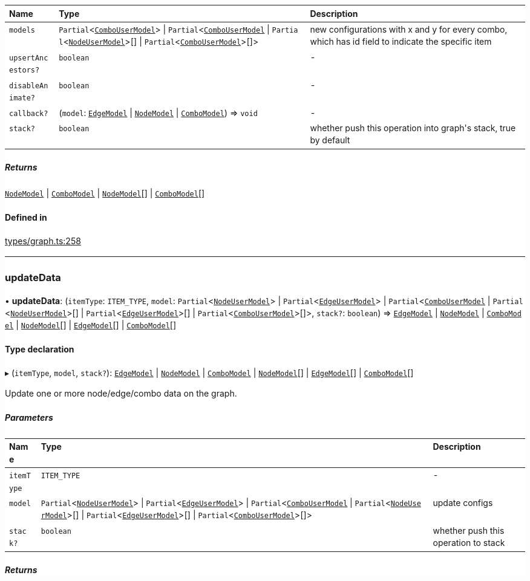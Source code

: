 | Name | Type | Description |
| :------ | :------ | :------ |
| `models` | `Partial`<[`ComboUserModel`](../modules/types.md#combousermodel)\> \| `Partial`<[`ComboUserModel`](../modules/types.md#combousermodel) \| `Partial`<[`NodeUserModel`](../modules/types.md#nodeusermodel)\>[] \| `Partial`<[`ComboUserModel`](../modules/types.md#combousermodel)\>[]\> | new configurations with x and y for every combo, which has id field to indicate the specific item |
| `upsertAncestors?` | `boolean` | - |
| `disableAnimate?` | `boolean` | - |
| `callback?` | (`model`: [`EdgeModel`](../modules/types.md#edgemodel) \| [`NodeModel`](../modules/types.md#nodemodel) \| [`ComboModel`](../modules/types.md#combomodel)) => `void` | - |
| `stack?` | `boolean` | whether push this operation into graph's stack, true by default |

##### Returns

[`NodeModel`](../modules/types.md#nodemodel) \| [`ComboModel`](../modules/types.md#combomodel) \| [`NodeModel`](../modules/types.md#nodemodel)[] \| [`ComboModel`](../modules/types.md#combomodel)[]

#### Defined in

[types/graph.ts:258](https://github.com/antvis/G6/blob/0b835e1b00/packages/g6/src/types/graph.ts#L258)

___

### updateData

• **updateData**: (`itemType`: `ITEM_TYPE`, `model`: `Partial`<[`NodeUserModel`](../modules/types.md#nodeusermodel)\> \| `Partial`<[`EdgeUserModel`](../modules/types.md#edgeusermodel)\> \| `Partial`<[`ComboUserModel`](../modules/types.md#combousermodel) \| `Partial`<[`NodeUserModel`](../modules/types.md#nodeusermodel)\>[] \| `Partial`<[`EdgeUserModel`](../modules/types.md#edgeusermodel)\>[] \| `Partial`<[`ComboUserModel`](../modules/types.md#combousermodel)\>[]\>, `stack?`: `boolean`) => [`EdgeModel`](../modules/types.md#edgemodel) \| [`NodeModel`](../modules/types.md#nodemodel) \| [`ComboModel`](../modules/types.md#combomodel) \| [`NodeModel`](../modules/types.md#nodemodel)[] \| [`EdgeModel`](../modules/types.md#edgemodel)[] \| [`ComboModel`](../modules/types.md#combomodel)[]

#### Type declaration

▸ (`itemType`, `model`, `stack?`): [`EdgeModel`](../modules/types.md#edgemodel) \| [`NodeModel`](../modules/types.md#nodemodel) \| [`ComboModel`](../modules/types.md#combomodel) \| [`NodeModel`](../modules/types.md#nodemodel)[] \| [`EdgeModel`](../modules/types.md#edgemodel)[] \| [`ComboModel`](../modules/types.md#combomodel)[]

Update one or more node/edge/combo data on the graph.

##### Parameters

| Name | Type | Description |
| :------ | :------ | :------ |
| `itemType` | `ITEM_TYPE` | - |
| `model` | `Partial`<[`NodeUserModel`](../modules/types.md#nodeusermodel)\> \| `Partial`<[`EdgeUserModel`](../modules/types.md#edgeusermodel)\> \| `Partial`<[`ComboUserModel`](../modules/types.md#combousermodel) \| `Partial`<[`NodeUserModel`](../modules/types.md#nodeusermodel)\>[] \| `Partial`<[`EdgeUserModel`](../modules/types.md#edgeusermodel)\>[] \| `Partial`<[`ComboUserModel`](../modules/types.md#combousermodel)\>[]\> | update configs |
| `stack?` | `boolean` | whether push this operation to stack |

##### Returns
